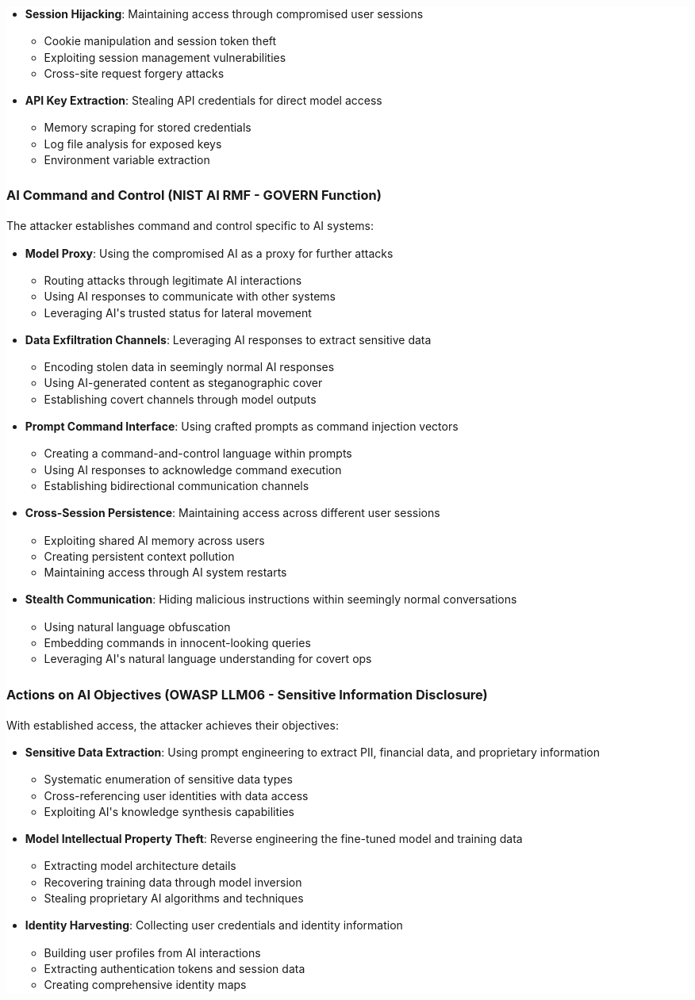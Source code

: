 - **Session Hijacking**: Maintaining access through compromised user sessions
  - Cookie manipulation and session token theft
  - Exploiting session management vulnerabilities
  - Cross-site request forgery attacks

- **API Key Extraction**: Stealing API credentials for direct model access
  - Memory scraping for stored credentials
  - Log file analysis for exposed keys
  - Environment variable extraction

### AI Command and Control (NIST AI RMF - GOVERN Function)
The attacker establishes command and control specific to AI systems:

- **Model Proxy**: Using the compromised AI as a proxy for further attacks
  - Routing attacks through legitimate AI interactions
  - Using AI responses to communicate with other systems
  - Leveraging AI's trusted status for lateral movement

- **Data Exfiltration Channels**: Leveraging AI responses to extract sensitive data
  - Encoding stolen data in seemingly normal AI responses
  - Using AI-generated content as steganographic cover
  - Establishing covert channels through model outputs

- **Prompt Command Interface**: Using crafted prompts as command injection vectors
  - Creating a command-and-control language within prompts
  - Using AI responses to acknowledge command execution
  - Establishing bidirectional communication channels

- **Cross-Session Persistence**: Maintaining access across different user sessions
  - Exploiting shared AI memory across users
  - Creating persistent context pollution
  - Maintaining access through AI system restarts

- **Stealth Communication**: Hiding malicious instructions within seemingly normal conversations
  - Using natural language obfuscation
  - Embedding commands in innocent-looking queries
  - Leveraging AI's natural language understanding for covert ops

### Actions on AI Objectives (OWASP LLM06 - Sensitive Information Disclosure)
With established access, the attacker achieves their objectives:

- **Sensitive Data Extraction**: Using prompt engineering to extract PII, financial data, and proprietary information
  - Systematic enumeration of sensitive data types
  - Cross-referencing user identities with data access
  - Exploiting AI's knowledge synthesis capabilities

- **Model Intellectual Property Theft**: Reverse engineering the fine-tuned model and training data
  - Extracting model architecture details
  - Recovering training data through model inversion
  - Stealing proprietary AI algorithms and techniques

- **Identity Harvesting**: Collecting user credentials and identity information
  - Building user profiles from AI interactions
  - Extracting authentication tokens and session data
  - Creating comprehensive identity maps
